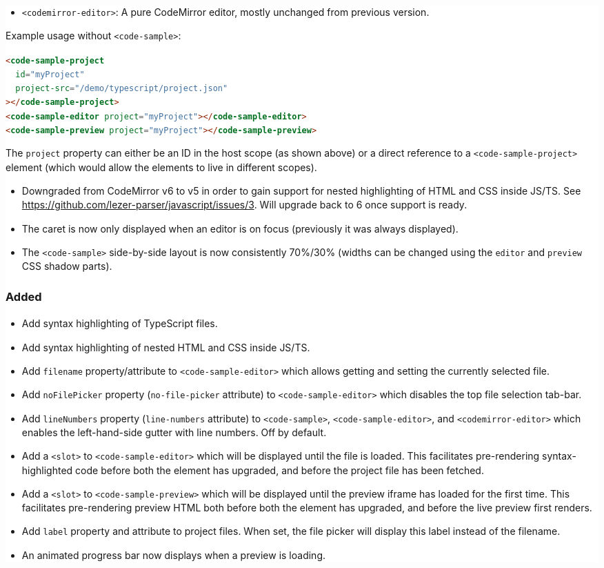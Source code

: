   - `<codemirror-editor>`: A pure CodeMirror editor, mostly unchanged from
    previous version.

  Example usage without `<code-sample>`:

  ```html
  <code-sample-project
    id="myProject"
    project-src="/demo/typescript/project.json"
  ></code-sample-project>
  <code-sample-editor project="myProject"></code-sample-editor>
  <code-sample-preview project="myProject"></code-sample-preview>
  ```

  The `project` property can either be an ID in the host scope (as shown above)
  or a direct reference to a `<code-sample-project>` element (which would allow
  the elements to live in different scopes).

- Downgraded from CodeMirror v6 to v5 in order to gain support for nested
  highlighting of HTML and CSS inside JS/TS. See
  https://github.com/lezer-parser/javascript/issues/3. Will upgrade back to 6
  once support is ready.

- The caret is now only displayed when an editor is on focus (previously it was
  always displayed).

- The `<code-sample>` side-by-side layout is now consistently 70%/30% (widths can be
  changed using the `editor` and `preview` CSS shadow parts).

### Added

- Add syntax highlighting of TypeScript files.

- Add syntax highlighting of nested HTML and CSS inside JS/TS.

- Add `filename` property/attribute to `<code-sample-editor>` which allows
  getting and setting the currently selected file.

- Add `noFilePicker` property (`no-file-picker` attribute) to
  `<code-sample-editor>` which disables the top file selection tab-bar.

- Add `lineNumbers` property (`line-numbers` attribute) to `<code-sample>`,
  `<code-sample-editor>`, and `<codemirror-editor>` which enables the
  left-hand-side gutter with line numbers. Off by default.

- Add a `<slot>` to `<code-sample-editor>` which will be displayed until the
  file is loaded. This facilitates pre-rendering syntax-highlighted code before
  both the element has upgraded, and before the project file has been fetched.

- Add a `<slot>` to `<code-sample-preview>` which will be displayed until the
  preview iframe has loaded for the first time. This facilitates pre-rendering
  preview HTML both before both the element has upgraded, and before the live
  preview first renders.

- Add `label` property and attribute to project files. When set, the file picker
  will display this label instead of the filename.

- An animated progress bar now displays when a preview is loading.
